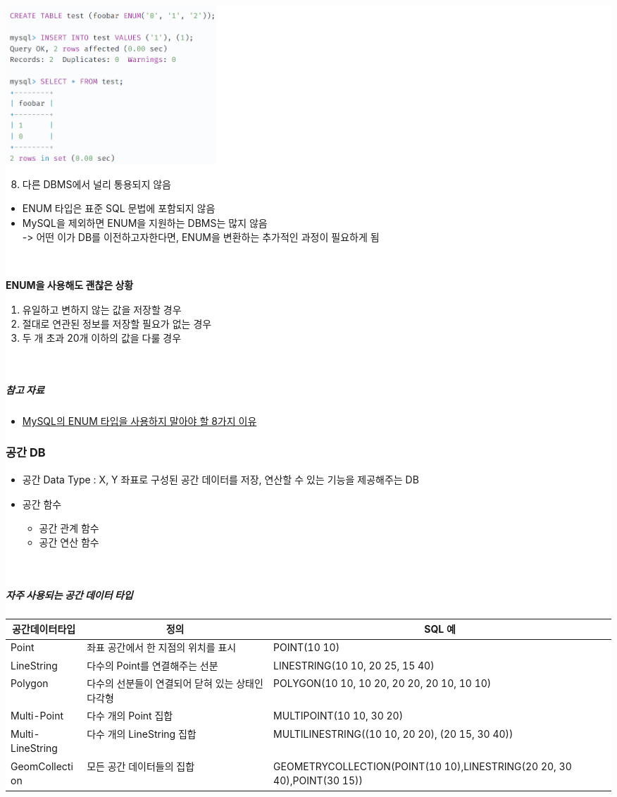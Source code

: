 <img src="./img/ENUM_7.png" width="300px">

8. 다른 DBMS에서 널리 통용되지 않음
- ENUM 타입은 표준 SQL 문법에 포함되지 않음
- MySQL을 제외하면 ENUM을 지원하는 DBMS는 많지 않음 <br>
-> 어떤 이가 DB를 이전하고자한다면, ENUM을 변환하는 추가적인 과정이 필요하게 됨

<br>

**ENUM을 사용해도 괜찮은 상황**
1. 유일하고 변하지 않는 값을 저장할 경우
2. 절대로 연관된 정보를 저장할 필요가 없는 경우
3. 두 개 초과 20개 이하의 값을 다룰 경우

<br>

##### 참고 자료
- [MySQL의 ENUM 타입을 사용하지 말아야 할 8가지 이유](https://velog.io/@leejh3224/번역-MySQL의-ENUM-타입을-사용하지-말아야-할-8가지-이유)

### 공간 DB
- 공간 Data Type
    : X, Y 좌표로 구성된 공간 데이터를 저장, 연산할 수 있는 기능을 제공해주는 DB

- 공간 함수
    - 공간 관계 함수
    - 공간 연산 함수

<br>

##### 자주 사용되는 공간 데이터 타입
|공간데이터타입|정의|SQL 예|
|---|---|---|
|Point|좌표 공간에서 한 지점의 위치를 표시|POINT(10 10)|
|LineString|다수의 Point를 연결해주는 선분|LINESTRING(10 10, 20 25, 15 40)|
|Polygon|다수의 선분들이 연결되어 닫혀 있는 상태인 다각형|POLYGON(10 10, 10 20, 20 20, 20 10, 10 10)
|Multi-Point|다수 개의 Point 집합|MULTIPOINT(10 10, 30 20)|
|Multi-LineString|다수 개의 LineString 집합|MULTILINESTRING((10 10, 20 20), (20 15, 30 40))|
|GeomCollection|모든 공간 데이터들의 집합|GEOMETRYCOLLECTION(POINT(10 10),LINESTRING(20 20, 30 40),POINT(30 15))|